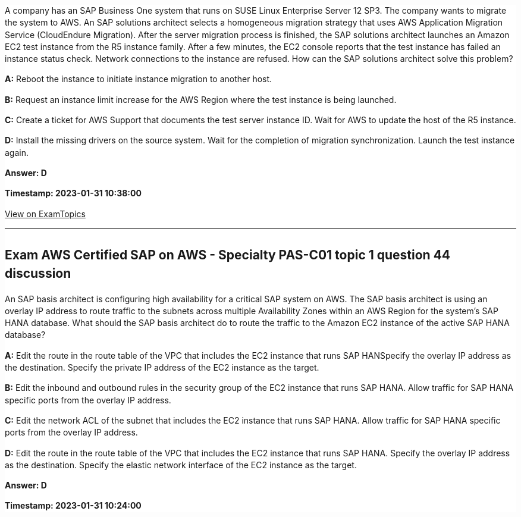 A company has an SAP Business One system that runs on SUSE Linux Enterprise Server 12 SP3. The company wants to migrate the system to AWS. An SAP solutions architect selects a homogeneous migration strategy that uses AWS Application Migration Service (CloudEndure Migration).
After the server migration process is finished, the SAP solutions architect launches an Amazon EC2 test instance from the R5 instance family. After a few minutes, the EC2 console reports that the test instance has failed an instance status check. Network connections to the instance are refused.
How can the SAP solutions architect solve this problem?

**A:** Reboot the instance to initiate instance migration to another host.

**B:** Request an instance limit increase for the AWS Region where the test instance is being launched.

**C:** Create a ticket for AWS Support that documents the test server instance ID. Wait for AWS to update the host of the R5 instance.

**D:** Install the missing drivers on the source system. Wait for the completion of migration synchronization. Launch the test instance again.



**Answer: D**

**Timestamp: 2023-01-31 10:38:00**

[View on ExamTopics](https://www.examtopics.com/discussions/amazon/view/97397-exam-aws-certified-sap-on-aws-specialty-pas-c01-topic-1/)

----------------------------------------

## Exam AWS Certified SAP on AWS - Specialty PAS-C01 topic 1 question 44 discussion

An SAP basis architect is configuring high availability for a critical SAP system on AWS. The SAP basis architect is using an overlay IP address to route traffic to the subnets across multiple Availability Zones within an AWS Region for the system’s SAP HANA database.
What should the SAP basis architect do to route the traffic to the Amazon EC2 instance of the active SAP HANA database?

**A:** Edit the route in the route table of the VPC that includes the EC2 instance that runs SAP HANSpecify the overlay IP address as the destination. Specify the private IP address of the EC2 instance as the target.

**B:** Edit the inbound and outbound rules in the security group of the EC2 instance that runs SAP HANA. Allow traffic for SAP HANA specific ports from the overlay IP address.

**C:** Edit the network ACL of the subnet that includes the EC2 instance that runs SAP HANA. Allow traffic for SAP HANA specific ports from the overlay IP address.

**D:** Edit the route in the route table of the VPC that includes the EC2 instance that runs SAP HANA. Specify the overlay IP address as the destination. Specify the elastic network interface of the EC2 instance as the target.



**Answer: D**

**Timestamp: 2023-01-31 10:24:00**
